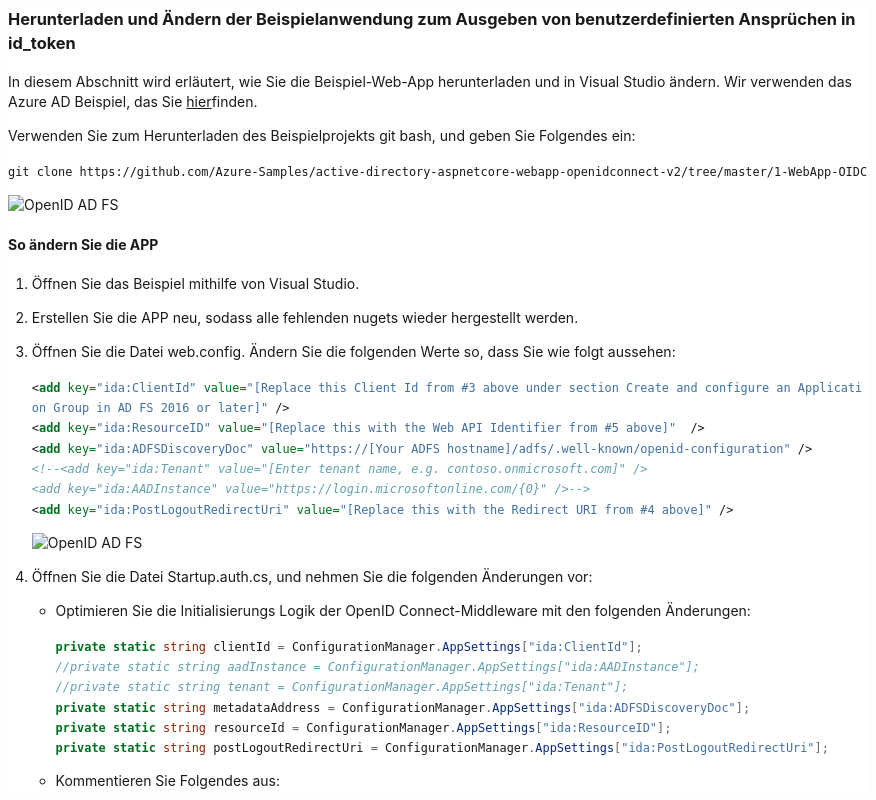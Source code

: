 ### <a name="download-and-modify-the-sample-application-to-emit-custom-claims-in-id_token"></a>Herunterladen und Ändern der Beispielanwendung zum Ausgeben von benutzerdefinierten Ansprüchen in id_token

In diesem Abschnitt wird erläutert, wie Sie die Beispiel-Web-App herunterladen und in Visual Studio ändern. Wir verwenden das Azure AD Beispiel, das Sie [hier](https://github.com/Azure-Samples/active-directory-aspnetcore-webapp-openidconnect-v2/tree/master/1-WebApp-OIDC)finden.

Verwenden Sie zum Herunterladen des Beispielprojekts git bash, und geben Sie Folgendes ein:

```
git clone https://github.com/Azure-Samples/active-directory-aspnetcore-webapp-openidconnect-v2/tree/master/1-WebApp-OIDC
```

![OpenID AD FS](media/Custom-Id-Tokens-in-AD-FS/AD_FS_OpenID_1.PNG)

#### <a name="to-modify-the-app"></a>So ändern Sie die APP

1. Öffnen Sie das Beispiel mithilfe von Visual Studio.
2. Erstellen Sie die APP neu, sodass alle fehlenden nugets wieder hergestellt werden.
3. Öffnen Sie die Datei web.config.  Ändern Sie die folgenden Werte so, dass Sie wie folgt aussehen:

   ```xml
   <add key="ida:ClientId" value="[Replace this Client Id from #3 above under section Create and configure an Application Group in AD FS 2016 or later]" />
   <add key="ida:ResourceID" value="[Replace this with the Web API Identifier from #5 above]"  />
   <add key="ida:ADFSDiscoveryDoc" value="https://[Your ADFS hostname]/adfs/.well-known/openid-configuration" />
   <!--<add key="ida:Tenant" value="[Enter tenant name, e.g. contoso.onmicrosoft.com]" />
   <add key="ida:AADInstance" value="https://login.microsoftonline.com/{0}" />-->
   <add key="ida:PostLogoutRedirectUri" value="[Replace this with the Redirect URI from #4 above]" />
   ```

   ![OpenID AD FS](media/Custom-Id-Tokens-in-AD-FS/AD_FS_OpenID_2.png)

4. Öffnen Sie die Datei Startup.auth.cs, und nehmen Sie die folgenden Änderungen vor:

   - Optimieren Sie die Initialisierungs Logik der OpenID Connect-Middleware mit den folgenden Änderungen:

      ```cs
      private static string clientId = ConfigurationManager.AppSettings["ida:ClientId"];
      //private static string aadInstance = ConfigurationManager.AppSettings["ida:AADInstance"];
      //private static string tenant = ConfigurationManager.AppSettings["ida:Tenant"];
      private static string metadataAddress = ConfigurationManager.AppSettings["ida:ADFSDiscoveryDoc"];
      private static string resourceId = ConfigurationManager.AppSettings["ida:ResourceID"];
      private static string postLogoutRedirectUri = ConfigurationManager.AppSettings["ida:PostLogoutRedirectUri"];
      ```

   - Kommentieren Sie Folgendes aus:
